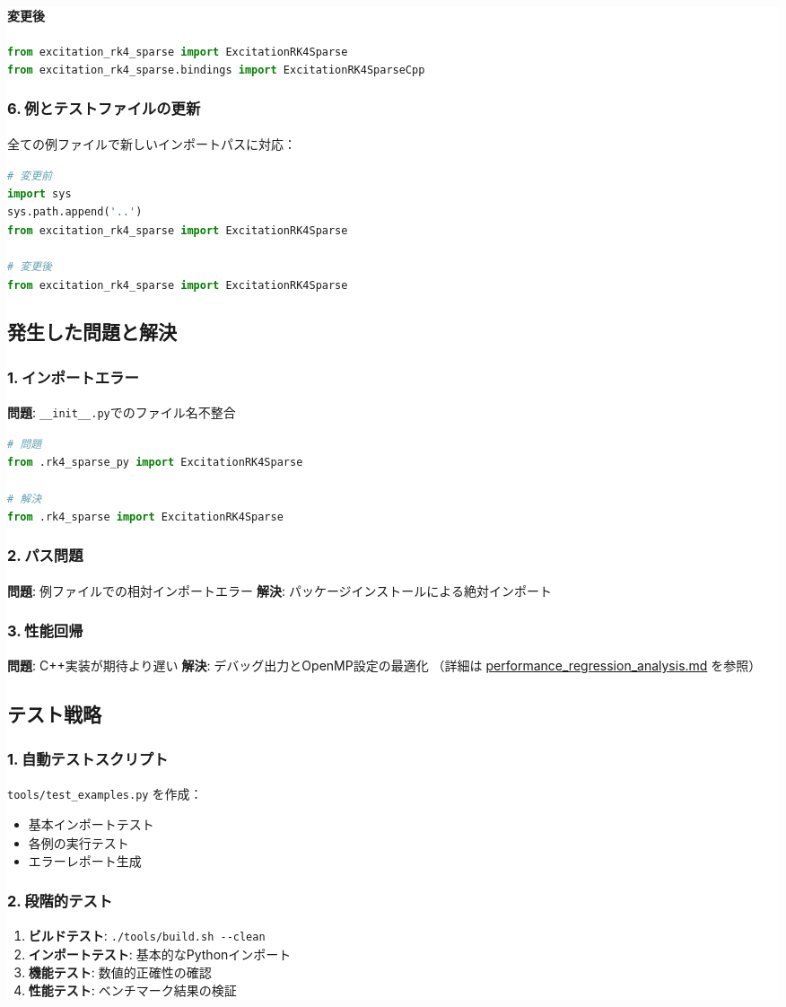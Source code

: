 #### 変更後
```python
from excitation_rk4_sparse import ExcitationRK4Sparse
from excitation_rk4_sparse.bindings import ExcitationRK4SparseCpp
```

### 6. 例とテストファイルの更新

全ての例ファイルで新しいインポートパスに対応：

```python
# 変更前
import sys
sys.path.append('..')
from excitation_rk4_sparse import ExcitationRK4Sparse

# 変更後  
from excitation_rk4_sparse import ExcitationRK4Sparse
```

## 発生した問題と解決

### 1. インポートエラー
**問題**: `__init__.py`でのファイル名不整合
```python
# 問題
from .rk4_sparse_py import ExcitationRK4Sparse

# 解決
from .rk4_sparse import ExcitationRK4Sparse
```

### 2. パス問題
**問題**: 例ファイルでの相対インポートエラー
**解決**: パッケージインストールによる絶対インポート

### 3. 性能回帰
**問題**: C++実装が期待より遅い
**解決**: デバッグ出力とOpenMP設定の最適化
（詳細は [performance_regression_analysis.md](../troubleshooting/performance_regression_analysis.md) を参照）

## テスト戦略

### 1. 自動テストスクリプト
`tools/test_examples.py` を作成：
- 基本インポートテスト
- 各例の実行テスト
- エラーレポート生成

### 2. 段階的テスト
1. **ビルドテスト**: `./tools/build.sh --clean`
2. **インポートテスト**: 基本的なPythonインポート
3. **機能テスト**: 数値的正確性の確認
4. **性能テスト**: ベンチマーク結果の検証
